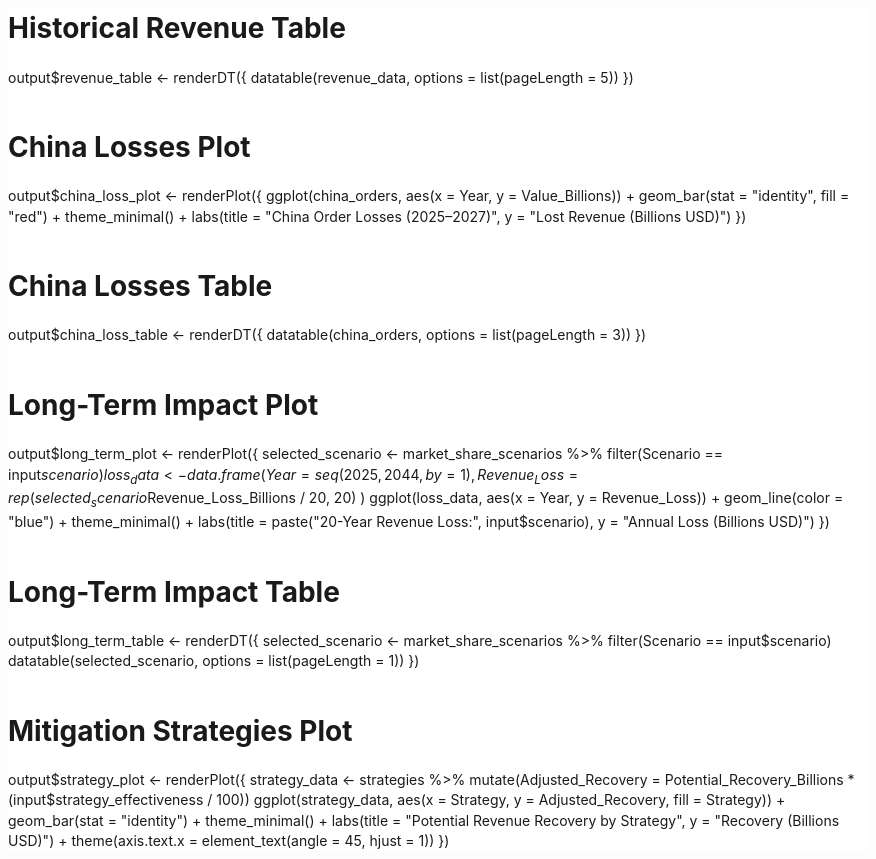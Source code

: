   # Historical Revenue Table
  output$revenue_table <- renderDT({
    datatable(revenue_data, options = list(pageLength = 5))
  })
  
  # China Losses Plot
  output$china_loss_plot <- renderPlot({
    ggplot(china_orders, aes(x = Year, y = Value_Billions)) +
      geom_bar(stat = "identity", fill = "red") +
      theme_minimal() +
      labs(title = "China Order Losses (2025–2027)",
           y = "Lost Revenue (Billions USD)")
  })
  
  # China Losses Table
  output$china_loss_table <- renderDT({
    datatable(china_orders, options = list(pageLength = 3))
  })
  
  # Long-Term Impact Plot
  output$long_term_plot <- renderPlot({
    selected_scenario <- market_share_scenarios %>%
      filter(Scenario == input$scenario)
    loss_data <- data.frame(
      Year = seq(2025, 2044, by = 1),
      Revenue_Loss = rep(selected_scenario$Revenue_Loss_Billions / 20, 20)
    )
    ggplot(loss_data, aes(x = Year, y = Revenue_Loss)) +
      geom_line(color = "blue") +
      theme_minimal() +
      labs(title = paste("20-Year Revenue Loss:", input$scenario),
           y = "Annual Loss (Billions USD)")
  })
  
  # Long-Term Impact Table
  output$long_term_table <- renderDT({
    selected_scenario <- market_share_scenarios %>%
      filter(Scenario == input$scenario)
    datatable(selected_scenario, options = list(pageLength = 1))
  })
  
  # Mitigation Strategies Plot
  output$strategy_plot <- renderPlot({
    strategy_data <- strategies %>%
      mutate(Adjusted_Recovery = Potential_Recovery_Billions * (input$strategy_effectiveness / 100))
    ggplot(strategy_data, aes(x = Strategy, y = Adjusted_Recovery, fill = Strategy)) +
      geom_bar(stat = "identity") +
      theme_minimal() +
      labs(title = "Potential Revenue Recovery by Strategy",
           y = "Recovery (Billions USD)") +
      theme(axis.text.x = element_text(angle = 45, hjust = 1))
  })
  